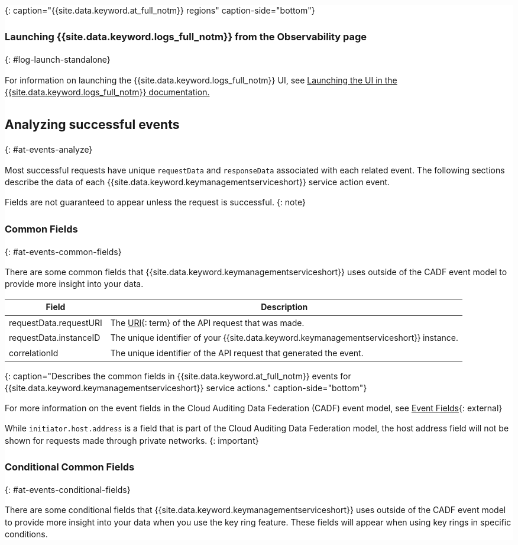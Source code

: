 {: caption="{{site.data.keyword.at_full_notm}} regions" caption-side="bottom"}

### Launching {{site.data.keyword.logs_full_notm}} from the Observability page
{: #log-launch-standalone}

For information on launching the {{site.data.keyword.logs_full_notm}} UI, see [Launching the UI in the {{site.data.keyword.logs_full_notm}} documentation.](/docs/cloud-logs?topic=cloud-logs-instance-launch)

## Analyzing successful events
{: #at-events-analyze}

Most successful requests have unique `requestData` and `responseData` associated
with each related event. The following sections describe the data of each
{{site.data.keyword.keymanagementserviceshort}} service action event.

Fields are not guaranteed to appear unless the request is successful.
{: note}

### Common Fields
{: #at-events-common-fields}

There are some common fields that
{{site.data.keyword.keymanagementserviceshort}} uses outside of the CADF event
model to provide more insight into your data.

|Field|Description|
|--- |--- |
|requestData.requestURI|The [URI](#x2116436){: term} of the API request that was made.|
|requestData.instanceID|The unique identifier of your {{site.data.keyword.keymanagementserviceshort}} instance.|
|correlationId|The unique identifier of the API request that generated the event.|
{: caption="Describes the common fields in {{site.data.keyword.at_full_notm}} events for {{site.data.keyword.keymanagementserviceshort}} service actions." caption-side="bottom"}

For more information on the event fields in the Cloud Auditing Data Federation
(CADF) event model, see
[Event Fields](/docs/activity-tracker?topic=activity-tracker-event){: external}

While `initiator.host.address` is a field that is part of the Cloud Auditing
Data Federation model, the host address field will not be shown for requests
made through private networks.
{: important}

### Conditional Common Fields
{: #at-events-conditional-fields}

There are some conditional fields that
{{site.data.keyword.keymanagementserviceshort}} uses outside of the CADF event
model to provide more insight into your data when you use the key ring feature. 
These fields will appear when using key rings in specific conditions. 
